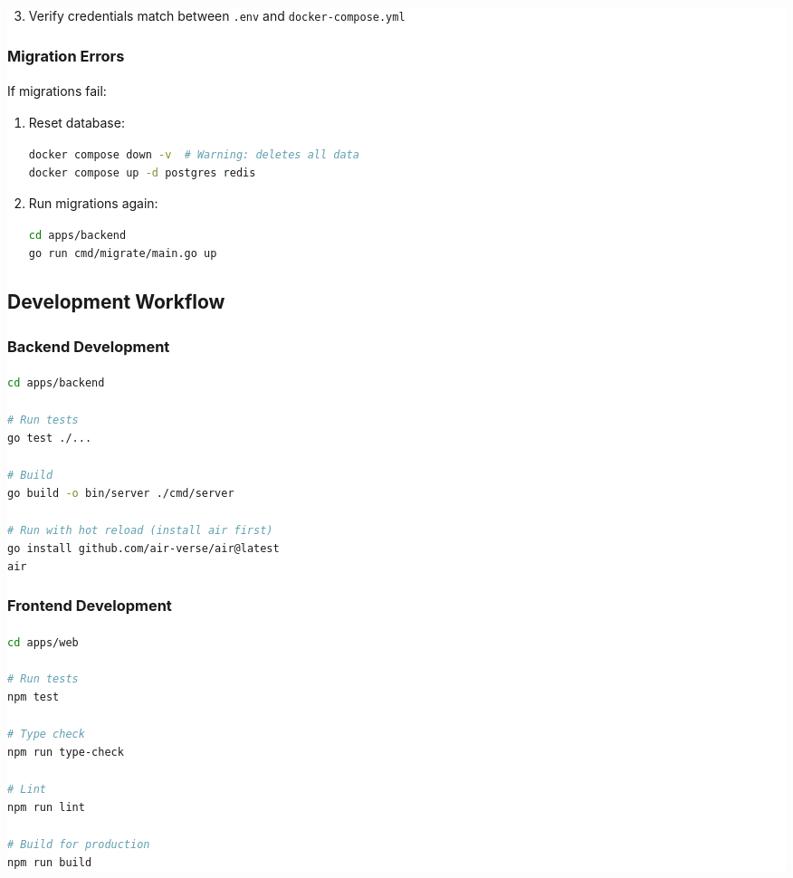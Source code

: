 3. Verify credentials match between `.env` and `docker-compose.yml`

### Migration Errors

If migrations fail:

1. Reset database:
   ```bash
   docker compose down -v  # Warning: deletes all data
   docker compose up -d postgres redis
   ```

2. Run migrations again:
   ```bash
   cd apps/backend
   go run cmd/migrate/main.go up
   ```

## Development Workflow

### Backend Development

```bash
cd apps/backend

# Run tests
go test ./...

# Build
go build -o bin/server ./cmd/server

# Run with hot reload (install air first)
go install github.com/air-verse/air@latest
air
```

### Frontend Development

```bash
cd apps/web

# Run tests
npm test

# Type check
npm run type-check

# Lint
npm run lint

# Build for production
npm run build
```
